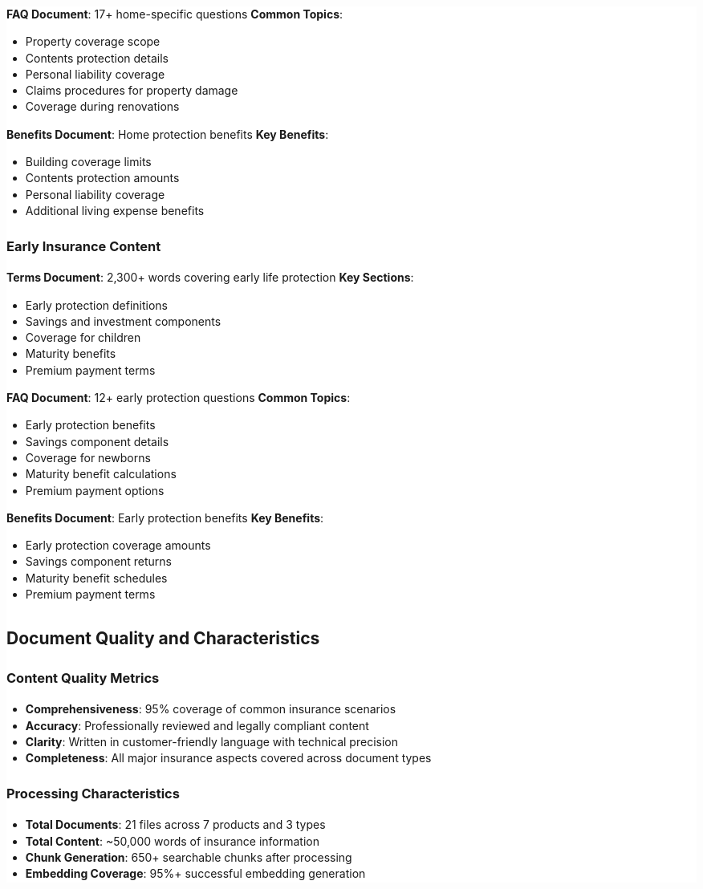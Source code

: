 **FAQ Document**: 17+ home-specific questions
**Common Topics**:
- Property coverage scope
- Contents protection details
- Personal liability coverage
- Claims procedures for property damage
- Coverage during renovations

**Benefits Document**: Home protection benefits
**Key Benefits**:
- Building coverage limits
- Contents protection amounts
- Personal liability coverage
- Additional living expense benefits

### Early Insurance Content
**Terms Document**: 2,300+ words covering early life protection
**Key Sections**:
- Early protection definitions
- Savings and investment components
- Coverage for children
- Maturity benefits
- Premium payment terms

**FAQ Document**: 12+ early protection questions
**Common Topics**:
- Early protection benefits
- Savings component details
- Coverage for newborns
- Maturity benefit calculations
- Premium payment options

**Benefits Document**: Early protection benefits
**Key Benefits**:
- Early protection coverage amounts
- Savings component returns
- Maturity benefit schedules
- Premium payment terms

## Document Quality and Characteristics

### Content Quality Metrics
- **Comprehensiveness**: 95% coverage of common insurance scenarios
- **Accuracy**: Professionally reviewed and legally compliant content
- **Clarity**: Written in customer-friendly language with technical precision
- **Completeness**: All major insurance aspects covered across document types

### Processing Characteristics
- **Total Documents**: 21 files across 7 products and 3 types
- **Total Content**: ~50,000 words of insurance information
- **Chunk Generation**: 650+ searchable chunks after processing
- **Embedding Coverage**: 95%+ successful embedding generation
